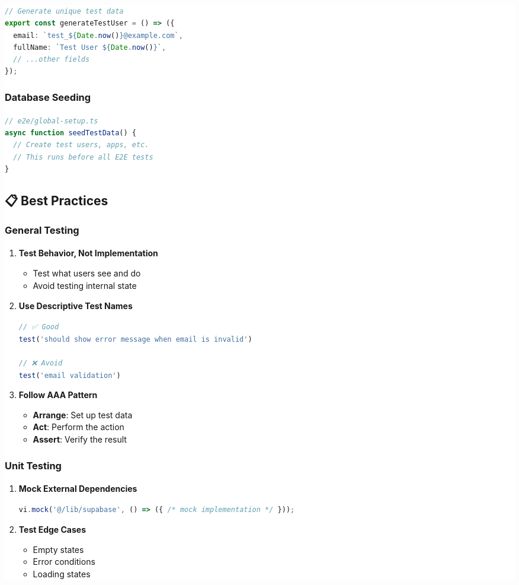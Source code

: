```typescript
// Generate unique test data
export const generateTestUser = () => ({
  email: `test_${Date.now()}@example.com`,
  fullName: `Test User ${Date.now()}`,
  // ...other fields
});
```

### Database Seeding

```typescript
// e2e/global-setup.ts
async function seedTestData() {
  // Create test users, apps, etc.
  // This runs before all E2E tests
}
```

## 📋 Best Practices

### General Testing

1. **Test Behavior, Not Implementation**
   - Test what users see and do
   - Avoid testing internal state

2. **Use Descriptive Test Names**

   ```typescript
   // ✅ Good
   test('should show error message when email is invalid')

   // ❌ Avoid
   test('email validation')
   ```

3. **Follow AAA Pattern**
   - **Arrange**: Set up test data
   - **Act**: Perform the action
   - **Assert**: Verify the result

### Unit Testing

1. **Mock External Dependencies**

   ```typescript
   vi.mock('@/lib/supabase', () => ({ /* mock implementation */ }));
   ```

2. **Test Edge Cases**
   - Empty states
   - Error conditions
   - Loading states
